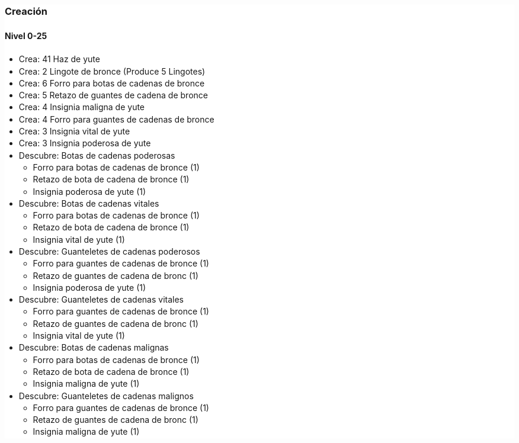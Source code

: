 <h3 id="parte-2">Creación</h3>

<h4 id="parte-2-1">Nivel 0-25</h4>

<ul class="material-list">
<li><span class="uk-bold">Crea: 41</span> Haz de yute</li>
<li><span class="uk-bold">Crea: 2</span> Lingote de bronce (Produce 5 Lingotes)</li>
<li><span class="uk-bold">Crea: 6</span> Forro para botas de cadenas de bronce</li>
<li><span class="uk-bold">Crea: 5</span> Retazo de guantes de cadena de bronce</li>
<li><span class="uk-bold">Crea: 4</span> Insignia maligna de yute</li>
<li><span class="uk-bold">Crea: 4</span> Forro para guantes de cadenas de bronce</li>
<li><span class="uk-bold">Crea: 3</span> Insignia vital de yute</li>
<li><span class="uk-bold">Crea: 3</span> Insignia poderosa de yute</li>
<li>
  <span class="uk-bold">Descubre:</span> Botas de cadenas poderosas
  <ul>
    <li>Forro para botas de cadenas de bronce (1)</li>
    <li>Retazo de bota de cadena de bronce (1)</li>
    <li>Insignia poderosa de yute (1)</li>
  </ul>
</li>
<li>
  <span class="uk-bold">Descubre:</span> Botas de cadenas vitales
  <ul>
    <li>Forro para botas de cadenas de bronce (1)</li>
    <li>Retazo de bota de cadena de bronce (1)</li>
    <li>Insignia vital de yute (1)</li>
  </ul>
</li>
<li>
  <span class="uk-bold">Descubre:</span> Guanteletes de cadenas poderosos
  <ul>
    <li>Forro para guantes de cadenas de bronce (1)</li>
    <li>Retazo de guantes de cadena de bronc (1)</li>
    <li>Insignia poderosa de yute (1)</li>
  </ul>
</li>
<li>
  <span class="uk-bold">Descubre:</span> Guanteletes de cadenas vitales
  <ul>
    <li>Forro para guantes de cadenas de bronce (1)</li>
    <li>Retazo de guantes de cadena de bronc (1)</li>
    <li>Insignia vital de yute (1)</li>
  </ul>
</li>
<li>
  <span class="uk-bold">Descubre:</span> Botas de cadenas malignas
  <ul>
    <li>Forro para botas de cadenas de bronce (1)</li>
    <li>Retazo de bota de cadena de bronce (1)</li>
    <li>Insignia maligna de yute (1)</li>
  </ul>
</li>
<li>
  <span class="uk-bold">Descubre:</span> Guanteletes de cadenas malignos
  <ul>
    <li>Forro para guantes de cadenas de bronce (1)</li>
    <li>Retazo de guantes de cadena de bronc (1)</li>
    <li>Insignia maligna de yute (1)</li>
  </ul>
</li>
</ul>
